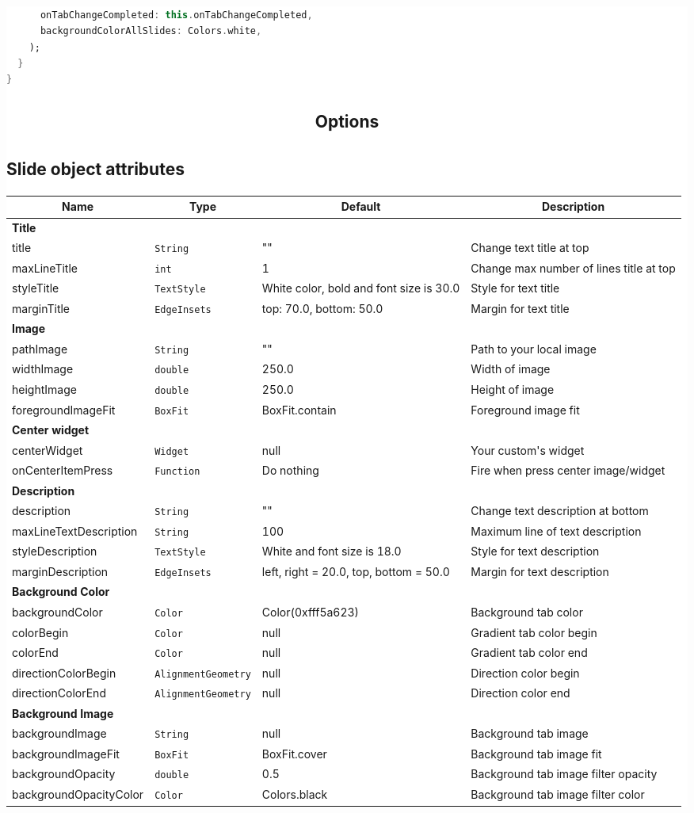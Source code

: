 ```dart
      onTabChangeCompleted: this.onTabChangeCompleted,
      backgroundColorAllSlides: Colors.white,
    );
  }
}
```

<h2 align="center">Options</h2>

## Slide object attributes

| Name                    | Type                | Default                                 | Description                             |
|-------------------------|---------------------|-----------------------------------------|-----------------------------------------|
| <b>Title</b>            |                     |                                         |                                         |
| title                   | `String`            | ""                                      | Change text title at top                |
| maxLineTitle            | `int`               | 1                                       | Change max number of lines title at top |
| styleTitle              | `TextStyle`         | White color, bold and font size is 30.0 | Style for text title                    |
| marginTitle             | `EdgeInsets`        | top: 70.0, bottom: 50.0                 | Margin for text title                   |
| <b>Image</b>            |                     |                                         |                                         |
| pathImage               | `String`            | ""                                      | Path to your local image                |
| widthImage              | `double`            | 250.0                                   | Width of image                          |
| heightImage             | `double`            | 250.0                                   | Height of image                         |
| foregroundImageFit      | `BoxFit`            | BoxFit.contain                          | Foreground image fit                    |
| <b>Center widget</b>    |                     |                                         |                                         |
| centerWidget            | `Widget`            | null                                    | Your custom's widget                    |
| onCenterItemPress       | `Function`          | Do nothing                              | Fire when press center image/widget     |
| <b>Description</b>      |                     |                                         |                                         |
| description             | `String`            | ""                                      | Change text description at bottom       |
| maxLineTextDescription  | `String`            | 100                                     | Maximum line of text description        |
| styleDescription        | `TextStyle`         | White and font size is 18.0             | Style for text description              |
| marginDescription       | `EdgeInsets`        | left, right = 20.0, top, bottom = 50.0  | Margin for text description             |
| <b>Background Color</b> |                     |                                         |                                         |
| backgroundColor         | `Color`             | Color(0xfff5a623)                       | Background tab color                    |
| colorBegin              | `Color`             | null                                    | Gradient tab color begin                |
| colorEnd                | `Color`             | null                                    | Gradient tab color end                  |
| directionColorBegin     | `AlignmentGeometry` | null                                    | Direction color begin                   |
| directionColorEnd       | `AlignmentGeometry` | null                                    | Direction color end                     |
| <b>Background Image</b> |                     |                                         |                                         |
| backgroundImage         | `String`            | null                                    | Background tab image                    |
| backgroundImageFit      | `BoxFit`            | BoxFit.cover                            | Background tab image fit                |
| backgroundOpacity       | `double`            | 0.5                                     | Background tab image filter opacity     |
| backgroundOpacityColor  | `Color`             | Colors.black                            | Background tab image filter color       |
